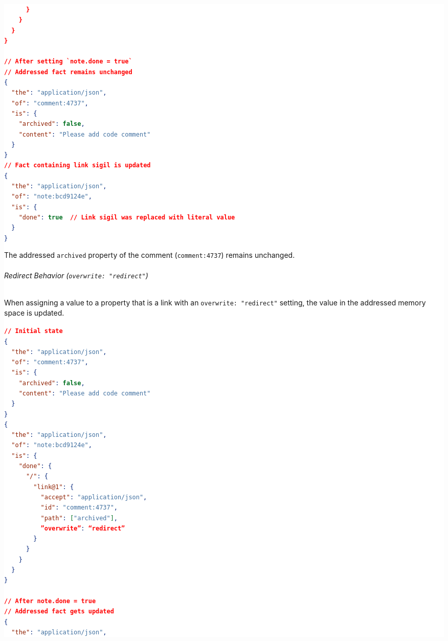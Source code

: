 ```json
      }
    }
  }
}

// After setting `note.done = true`
// Addressed fact remains unchanged
{
  "the": "application/json",
  "of": "comment:4737",
  "is": {
    "archived": false,
    "content": "Please add code comment"
  }
}
// Fact containing link sigil is updated
{
  "the": "application/json",
  "of": "note:bcd9124e",
  "is": {
    "done": true  // Link sigil was replaced with literal value
  }
}
```

The addressed `archived` property of the comment (`comment:4737`) remains
unchanged.

###### Redirect Behavior (`overwrite: "redirect"`)

When assigning a value to a property that is a link with an
`overwrite: "redirect"` setting, the value in the addressed memory space is
updated.

```json
// Initial state
{
  "the": "application/json",
  "of": "comment:4737",
  "is": {
    "archived": false,
    "content": "Please add code comment"
  }
}
{
  "the": "application/json",
  "of": "note:bcd9124e",
  "is": {
    "done": {
      "/": {
        "link@1": {
          "accept": "application/json",
          "id": "comment:4737",
          "path": ["archived"],
          ”overwrite”: “redirect”
        }
      }
    }
  }
}

// After note.done = true
// Addressed fact gets updated
{
  "the": "application/json",
```

[Common Tools]: https://common.tools/
[Irakli Gozalishvili]: https://github.com/gozala
[Memory Protocol]: ./memory.md
[Binary Data Support]: ./memory-blobs.md
[Schema Query Protocol]: ./schema-query.md
[DAG-JSON]: https://ipld.io/specs/codecs/dag-json/spec/
[bytes]: https://ipld.io/specs/codecs/dag-json/spec/#bytes
[links]: https://ipld.io/specs/codecs/dag-json/spec/#links
[merkle reference]: https://github.com/Gozala/merkle-reference
[Blob]: https://developer.mozilla.org/en-US/docs/Web/API/Blob
[Accept header]: developer.mozilla.org/en-us/docs/web/http/reference/headers/accept
[IPLD data model]: https://ipld.io/glossary/#data-model